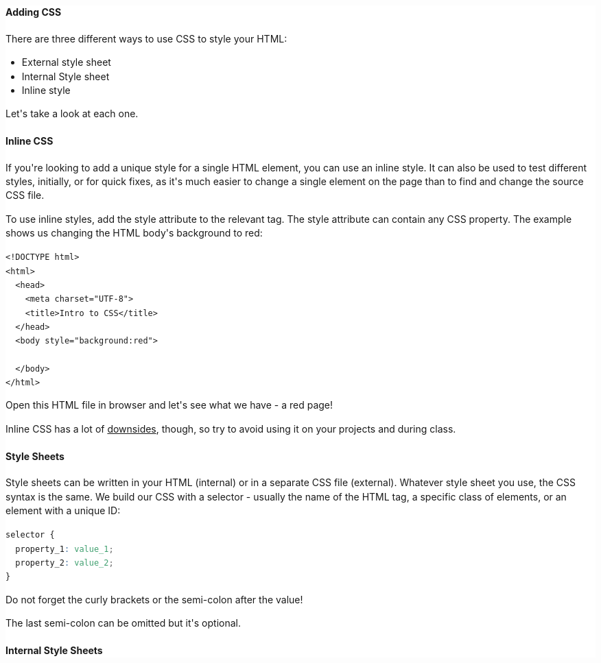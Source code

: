 #### Adding CSS

There are three different ways to use CSS to style your HTML:

* External style sheet
* Internal Style sheet
* Inline style

Let's take a look at each one.

#### Inline CSS

If you're looking to add a unique style for a single HTML element, you can use an inline style. It can also be used to test different styles, initially, or for quick fixes, as it's much easier to change a single element on the page than to find and change the source CSS file.

To use inline styles, add the style attribute to the relevant tag. The style attribute can contain any CSS property. The example shows us changing the HTML body's background to red:

```markup
<!DOCTYPE html>
<html>
  <head>
    <meta charset="UTF-8">
    <title>Intro to CSS</title>
  </head>
  <body style="background:red">

  </body>
</html>
```

Open this HTML file in browser and let's see what we have - a red page!

Inline CSS has a lot of [downsides](https://www.lifewire.com/avoid-inline-styles-for-css-3466846#:~:text=Inline%20Styles%20Are%20Not%20Best%20Practice&text=The%20styles%20affect%20only%20the,such%20as%20consistency%E2%80%94more%20difficult.), though, so try to avoid using it on your projects and during class.

#### Style Sheets

Style sheets can be written in your HTML \(internal\) or in a separate CSS file \(external\). Whatever style sheet you use, the CSS syntax is the same. We build our CSS with a selector - usually the name of the HTML tag, a specific class of elements, or an element with a unique ID:

```css
selector {
  property_1: value_1;
  property_2: value_2;
}
```

Do not forget the curly brackets or the semi-colon after the value!

The last semi-colon can be omitted but it's optional.

#### Internal Style Sheets
